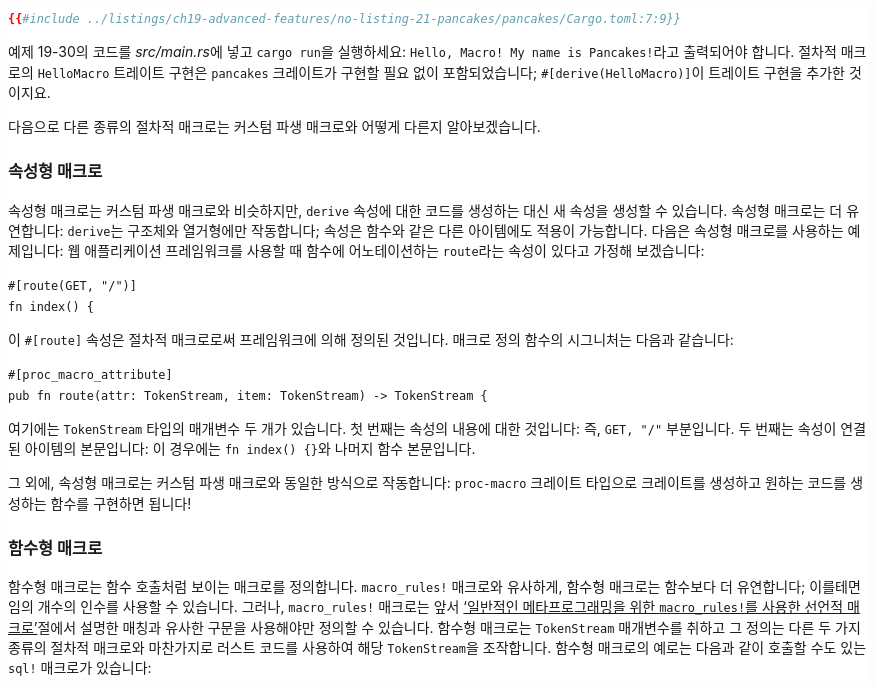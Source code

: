 ```toml
{{#include ../listings/ch19-advanced-features/no-listing-21-pancakes/pancakes/Cargo.toml:7:9}}
```

예제 19-30의 코드를 *src/main.rs*에 넣고 `cargo run`을 실행하세요:
`Hello, Macro! My name is Pancakes!`라고 출력되어야 합니다. 절차적
매크로의 `HelloMacro` 트레이트 구현은 `pancakes` 크레이트가 구현할 필요
없이 포함되었습니다; `#[derive(HelloMacro)]`이 트레이트 구현을
추가한 것이지요.

다음으로 다른 종류의 절차적 매크로는 커스텀 파생 매크로와 어떻게 다른지
알아보겠습니다.

### 속성형 매크로

속성형 매크로는 커스텀 파생 매크로와 비슷하지만, `derive` 속성에
대한 코드를 생성하는 대신 새 속성을 생성할 수 있습니다. 속성형
매크로는 더 유연합니다: `derive`는 구조체와 열거형에만 작동합니다;
속성은 함수와 같은 다른 아이템에도 적용이 가능합니다. 다음은 속성형
매크로를 사용하는 예제입니다: 웹 애플리케이션 프레임워크를 사용할
때 함수에 어노테이션하는 `route`라는 속성이 있다고 가정해 보겠습니다:

```rust,ignore
#[route(GET, "/")]
fn index() {
```

이 `#[route]` 속성은 절차적 매크로로써 프레임워크에 의해 정의된
것입니다. 매크로 정의 함수의 시그니처는 다음과 같습니다:

```rust,ignore
#[proc_macro_attribute]
pub fn route(attr: TokenStream, item: TokenStream) -> TokenStream {
```

여기에는 `TokenStream` 타입의 매개변수 두 개가 있습니다. 첫 번째는
속성의 내용에 대한 것입니다: 즉, `GET, "/"` 부분입니다. 두 번째는
속성이 연결된 아이템의 본문입니다: 이 경우에는 `fn index() {}`와
나머지 함수 본문입니다.

그 외에, 속성형 매크로는 커스텀 파생 매크로와 동일한 방식으로
작동합니다: `proc-macro` 크레이트 타입으로 크레이트를 생성하고
원하는 코드를 생성하는 함수를 구현하면 됩니다!

### 함수형 매크로

함수형 매크로는 함수 호출처럼 보이는 매크로를 정의합니다. `macro_rules!`
매크로와 유사하게, 함수형 매크로는 함수보다 더 유연합니다; 이를테면
임의 개수의 인수를 사용할 수 있습니다. 그러나, `macro_rules!` 매크로는
앞서 [‘일반적인 메타프로그래밍을 위한 `macro_rules!`를 사용한 선언적 매크로’][decl]절에서
설명한 매칭과 유사한 구문을 사용해야만 정의할 수 있습니다.
함수형 매크로는 `TokenStream` 매개변수를 취하고 그 정의는
다른 두 가지 종류의 절차적 매크로와 마찬가지로 러스트 코드를
사용하여 해당 `TokenStream`을 조작합니다. 함수형 매크로의 예로는
다음과 같이 호출할 수도 있는 `sql!` 매크로가 있습니다:


[ref]: https://doc.rust-lang.org/reference/macros-by-example.html
[tlborm]: https://veykril.github.io/tlborm/
[`syn`]: https://crates.io/crates/syn
[`quote`]: https://crates.io/crates/quote
[syn-docs]: https://docs.rs/syn/1.0/syn/struct.DeriveInput.html
[quote-docs]: https://docs.rs/quote
[decl]: #declarative-macros-with-macro_rules-for-general-metaprogramming